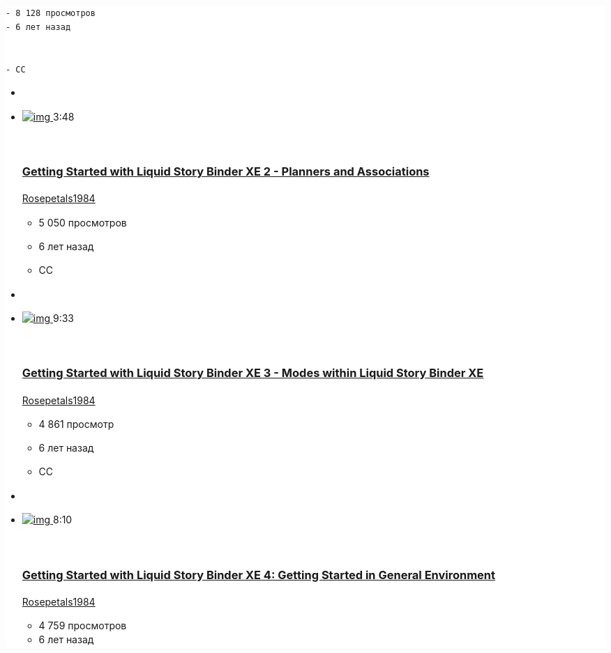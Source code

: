     - 8 128 просмотров
    - 6 лет назад


    - CC

  -  

  - [![img](https://i.ytimg.com/vi/VjNjOSyJ4G4/hqdefault.jpg?sqp=-oaymwEWCMQBEG5IWvKriqkDCQgBFQAAiEIYAQ==&rs=AOn4CLBwPesUbQRgFLmqO8gCQZTWEsaGhw) ](https://www.youtube.com/watch?v=VjNjOSyJ4G4)3:48

    ​

    ### [Getting Started with Liquid Story Binder XE 2 - Planners and Associations](https://www.youtube.com/watch?v=VjNjOSyJ4G4)

    [Rosepetals1984](https://www.youtube.com/channel/UCclmgnwl-rD6mDnucrOLItw)

    - 5 050 просмотров
    - 6 лет назад


    - CC

  -  

  - [![img](https://i.ytimg.com/vi/MzG4acGbjC4/hqdefault.jpg?sqp=-oaymwEWCMQBEG5IWvKriqkDCQgBFQAAiEIYAQ==&rs=AOn4CLCBCk_xRxXuyeC0-PXPm3lJliE3Qg) ](https://www.youtube.com/watch?v=MzG4acGbjC4)9:33

    ​

    ### [Getting Started with Liquid Story Binder XE 3 - Modes within Liquid Story Binder XE](https://www.youtube.com/watch?v=MzG4acGbjC4)

    [Rosepetals1984](https://www.youtube.com/channel/UCclmgnwl-rD6mDnucrOLItw)

    - 4 861 просмотр
    - 6 лет назад


    - CC

  -  

  - [![img](https://i.ytimg.com/vi/8SiUl8-YQ6w/hqdefault.jpg?sqp=-oaymwEWCMQBEG5IWvKriqkDCQgBFQAAiEIYAQ==&rs=AOn4CLBuGgD4k-j-oT6fSW-oE7-S1RPxnQ) ](https://www.youtube.com/watch?v=8SiUl8-YQ6w)8:10

    ​

    ### [Getting Started with Liquid Story Binder XE 4: Getting Started in General Environment](https://www.youtube.com/watch?v=8SiUl8-YQ6w)

    [Rosepetals1984](https://www.youtube.com/channel/UCclmgnwl-rD6mDnucrOLItw)

    - 4 759 просмотров
    - 6 лет назад

